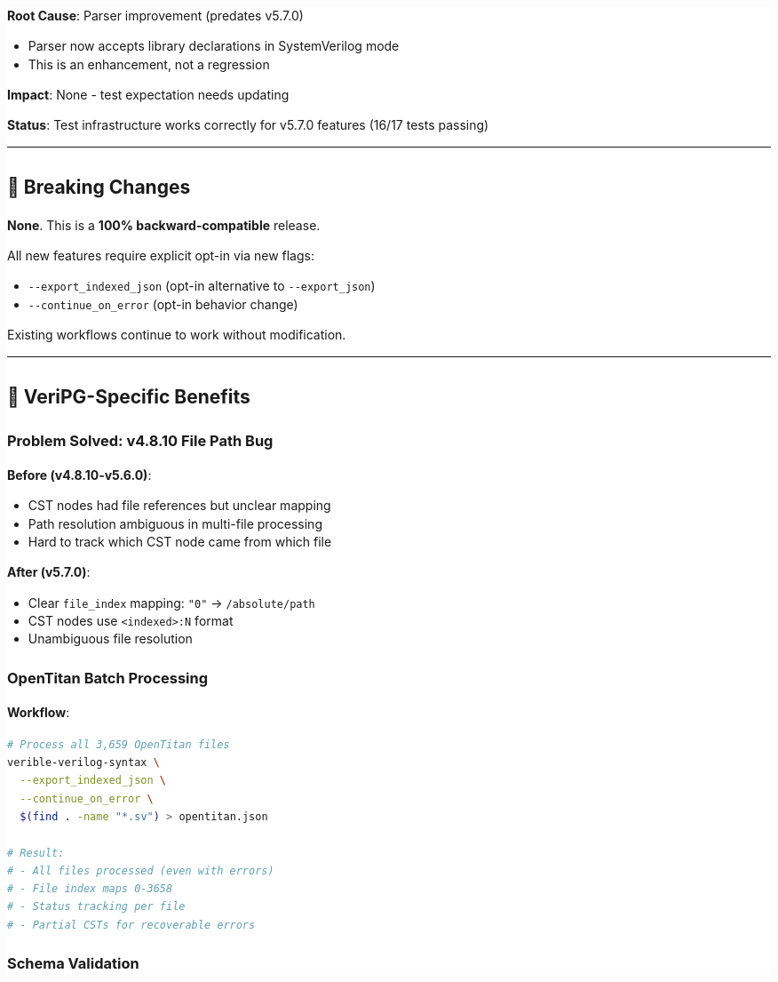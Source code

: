 **Root Cause**: Parser improvement (predates v5.7.0)
- Parser now accepts library declarations in SystemVerilog mode
- This is an enhancement, not a regression

**Impact**: None - test expectation needs updating

**Status**: Test infrastructure works correctly for v5.7.0 features (16/17 tests passing)

---

## 📝 Breaking Changes

**None**. This is a **100% backward-compatible** release.

All new features require explicit opt-in via new flags:
- `--export_indexed_json` (opt-in alternative to `--export_json`)
- `--continue_on_error` (opt-in behavior change)

Existing workflows continue to work without modification.

---

## 🎯 VeriPG-Specific Benefits

### Problem Solved: v4.8.10 File Path Bug

**Before (v4.8.10-v5.6.0)**:
- CST nodes had file references but unclear mapping
- Path resolution ambiguous in multi-file processing
- Hard to track which CST node came from which file

**After (v5.7.0)**:
- Clear `file_index` mapping: `"0"` → `/absolute/path`
- CST nodes use `<indexed>:N` format
- Unambiguous file resolution

### OpenTitan Batch Processing

**Workflow**:
```bash
# Process all 3,659 OpenTitan files
verible-verilog-syntax \
  --export_indexed_json \
  --continue_on_error \
  $(find . -name "*.sv") > opentitan.json

# Result:
# - All files processed (even with errors)
# - File index maps 0-3658
# - Status tracking per file
# - Partial CSTs for recoverable errors
```

### Schema Validation
